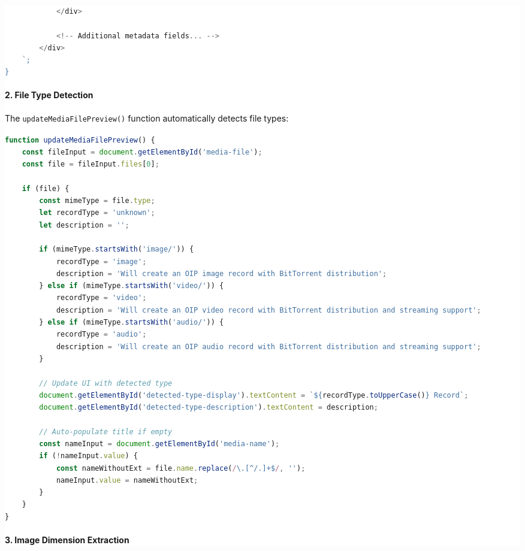 ```javascript
            </div>
            
            <!-- Additional metadata fields... -->
        </div>
    `;
}
```

#### 2. File Type Detection

The `updateMediaFilePreview()` function automatically detects file types:

```javascript
function updateMediaFilePreview() {
    const fileInput = document.getElementById('media-file');
    const file = fileInput.files[0];
    
    if (file) {
        const mimeType = file.type;
        let recordType = 'unknown';
        let description = '';
        
        if (mimeType.startsWith('image/')) {
            recordType = 'image';
            description = 'Will create an OIP image record with BitTorrent distribution';
        } else if (mimeType.startsWith('video/')) {
            recordType = 'video';
            description = 'Will create an OIP video record with BitTorrent distribution and streaming support';
        } else if (mimeType.startsWith('audio/')) {
            recordType = 'audio';
            description = 'Will create an OIP audio record with BitTorrent distribution and streaming support';
        }
        
        // Update UI with detected type
        document.getElementById('detected-type-display').textContent = `${recordType.toUpperCase()} Record`;
        document.getElementById('detected-type-description').textContent = description;
        
        // Auto-populate title if empty
        const nameInput = document.getElementById('media-name');
        if (!nameInput.value) {
            const nameWithoutExt = file.name.replace(/\.[^/.]+$/, '');
            nameInput.value = nameWithoutExt;
        }
    }
}
```

#### 3. Image Dimension Extraction
